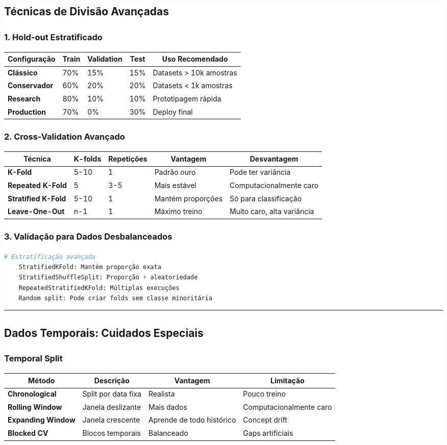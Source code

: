 ## Técnicas de Divisão Avançadas

### **1. Hold-out Estratificado** 

| Configuração | Train | Validation | Test | Uso Recomendado |
|--------------|-------|------------|------|-----------------|
| **Clássico** | 70% | 15% | 15% | Datasets > 10k amostras |
| **Conservador** | 60% | 20% | 20% | Datasets < 1k amostras |
| **Research** | 80% | 10% | 10% | Prototipagem rápida |
| **Production** | 70% | 0% | 30% | Deploy final |

### **2. Cross-Validation Avançado** 

| Técnica | K-folds | Repetições | Vantagem | Desvantagem |
|---------|---------|------------|----------|-------------|
| **K-Fold** | 5-10 | 1 | Padrão ouro | Pode ter variância |
| **Repeated K-Fold** | 5 | 3-5 | Mais estável | Computacionalmente caro |
| **Stratified K-Fold** | 5-10 | 1 | Mantém proporções | Só para classificação |
| **Leave-One-Out** | n-1 | 1 | Máximo treino | Muito caro, alta variância |

### **3. Validação para Dados Desbalanceados** 

```python
# Estratificação avançada
    StratifiedKFold: Mantém proporção exata
    StratifiedShuffleSplit: Proporção + aleatoriedade
    RepeatedStratifiedKFold: Múltiplas execuções
    Random split: Pode criar folds sem classe minoritária
```

---

## Dados Temporais: Cuidados Especiais

### **Temporal Split** 

| Método | Descrição | Vantagem | Limitação |
|--------|-----------|----------|-----------|
| **Chronological** | Split por data fixa | Realista | Pouco treino |
| **Rolling Window** | Janela deslizante | Mais dados | Computacionalmente caro |
| **Expanding Window** | Janela crescente | Aprende de todo histórico | Concept drift |
| **Blocked CV** | Blocos temporais | Balanceado | Gaps artificiais |
